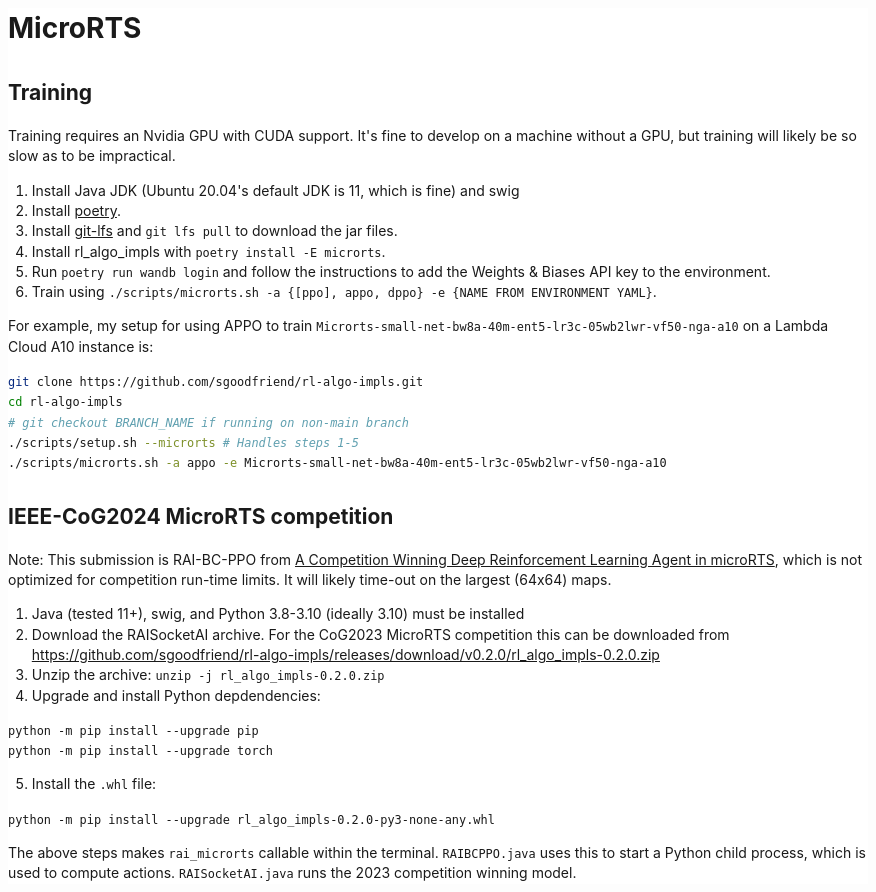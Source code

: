 # MicroRTS

## Training
Training requires an Nvidia GPU with CUDA support. It's fine to develop on a machine without a GPU, but training will likely be so slow as to be impractical.

1. Install Java JDK (Ubuntu 20.04's default JDK is 11, which is fine) and swig
2. Install [poetry](https://python-poetry.org/docs/#installation).
3. Install [git-lfs](https://github.com/git-lfs/git-lfs?tab=readme-ov-file#installing) and `git lfs pull` to download the jar files.
4. Install rl_algo_impls with `poetry install -E microrts`.
5. Run `poetry run wandb login` and follow the instructions to add the Weights & Biases API key to the environment.
6. Train using `./scripts/microrts.sh -a {[ppo], appo, dppo} -e {NAME FROM ENVIRONMENT YAML}`.

For example, my setup for using APPO to train `Microrts-small-net-bw8a-40m-ent5-lr3c-05wb2lwr-vf50-nga-a10` on a Lambda Cloud A10 instance is:
```sh
git clone https://github.com/sgoodfriend/rl-algo-impls.git
cd rl-algo-impls
# git checkout BRANCH_NAME if running on non-main branch
./scripts/setup.sh --microrts # Handles steps 1-5
./scripts/microrts.sh -a appo -e Microrts-small-net-bw8a-40m-ent5-lr3c-05wb2lwr-vf50-nga-a10
```

## IEEE-CoG2024 MicroRTS competition

Note: This submission is RAI-BC-PPO from [A Competition Winning Deep Reinforcement
Learning Agent in microRTS](https://arxiv.org/abs/2402.08112), which is not optimized
for competition run-time limits. It will likely time-out on the largest (64x64) maps.

1. Java (tested 11+), swig, and Python 3.8-3.10 (ideally 3.10) must be installed
2. Download the RAISocketAI archive. For the CoG2023 MicroRTS competition this can be
   downloaded from https://github.com/sgoodfriend/rl-algo-impls/releases/download/v0.2.0/rl_algo_impls-0.2.0.zip
3. Unzip the archive: `unzip -j rl_algo_impls-0.2.0.zip`
4. Upgrade and install Python depdendencies:

```
python -m pip install --upgrade pip
python -m pip install --upgrade torch
```

5. Install the `.whl` file:

```
python -m pip install --upgrade rl_algo_impls-0.2.0-py3-none-any.whl
```

The above steps makes `rai_microrts` callable within the terminal. `RAIBCPPO.java`
uses this to start a Python child process, which is used to compute actions.
`RAISocketAI.java` runs the 2023 competition winning model.

